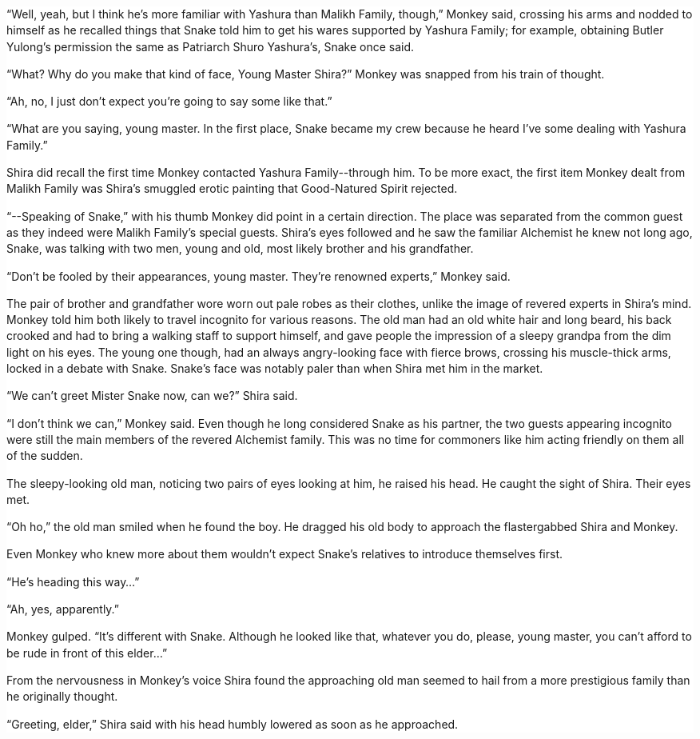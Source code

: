 “Well, yeah, but I think he’s more familiar with Yashura than Malikh Family, though,” Monkey said, crossing his arms and nodded to himself as he recalled things that Snake told him to get his wares supported by Yashura Family; for example, obtaining Butler Yulong’s permission the same as Patriarch Shuro Yashura’s, Snake once said.

“What? Why do you make that kind of face, Young Master Shira?” Monkey was snapped from his train of thought.

“Ah, no, I just don’t expect you’re going to say some like that.”

“What are you saying, young master. In the first place, Snake became my crew because he heard I’ve some dealing with Yashura Family.”

Shira did recall the first time Monkey contacted Yashura Family--through him. To be more exact, the first item Monkey dealt from Malikh Family was Shira’s smuggled erotic painting that Good-Natured Spirit rejected.

“--Speaking of Snake,” with his thumb Monkey did point in a certain direction. The place was separated from the common guest as they indeed were Malikh Family’s special guests. Shira’s eyes followed and he saw the familiar Alchemist he knew not long ago, Snake, was talking with two men, young and old, most likely brother and his grandfather.

“Don’t be fooled by their appearances, young master. They’re renowned experts,” Monkey said.

The pair of brother and grandfather wore worn out pale robes as their clothes, unlike the image of revered experts in Shira’s mind. Monkey told him both likely to travel incognito for various reasons. The old man had an old white hair and long beard, his back crooked and had to bring a walking staff to support himself, and gave people the impression of a sleepy grandpa from the dim light on his eyes. The young one though, had an always angry-looking face with fierce brows, crossing his muscle-thick arms, locked in a debate with Snake. Snake’s face was notably paler than when Shira met him in the market.

“We can’t greet Mister Snake now, can we?” Shira said.

“I don’t think we can,” Monkey said. Even though he long considered Snake as his partner, the two guests appearing incognito were still the main members of the revered Alchemist family. This was no time for commoners like him acting friendly on them all of the sudden.

The sleepy-looking old man, noticing two pairs of eyes looking at him, he raised his head. He caught the sight of Shira. Their eyes met.

“Oh ho,” the old man smiled when he found the boy. He dragged his old body to approach the flastergabbed Shira and Monkey.

Even Monkey who knew more about them wouldn’t expect Snake’s relatives to introduce themselves first.

“He’s heading this way…”

“Ah, yes, apparently.”

Monkey gulped. “It’s different with Snake. Although he looked like that, whatever you do, please, young master, you can’t afford to be rude in front of this elder…”

From the nervousness in Monkey’s voice Shira found the approaching old man seemed to hail from a more prestigious family than he originally thought.

“Greeting, elder,” Shira said with his head humbly lowered as soon as he approached.

